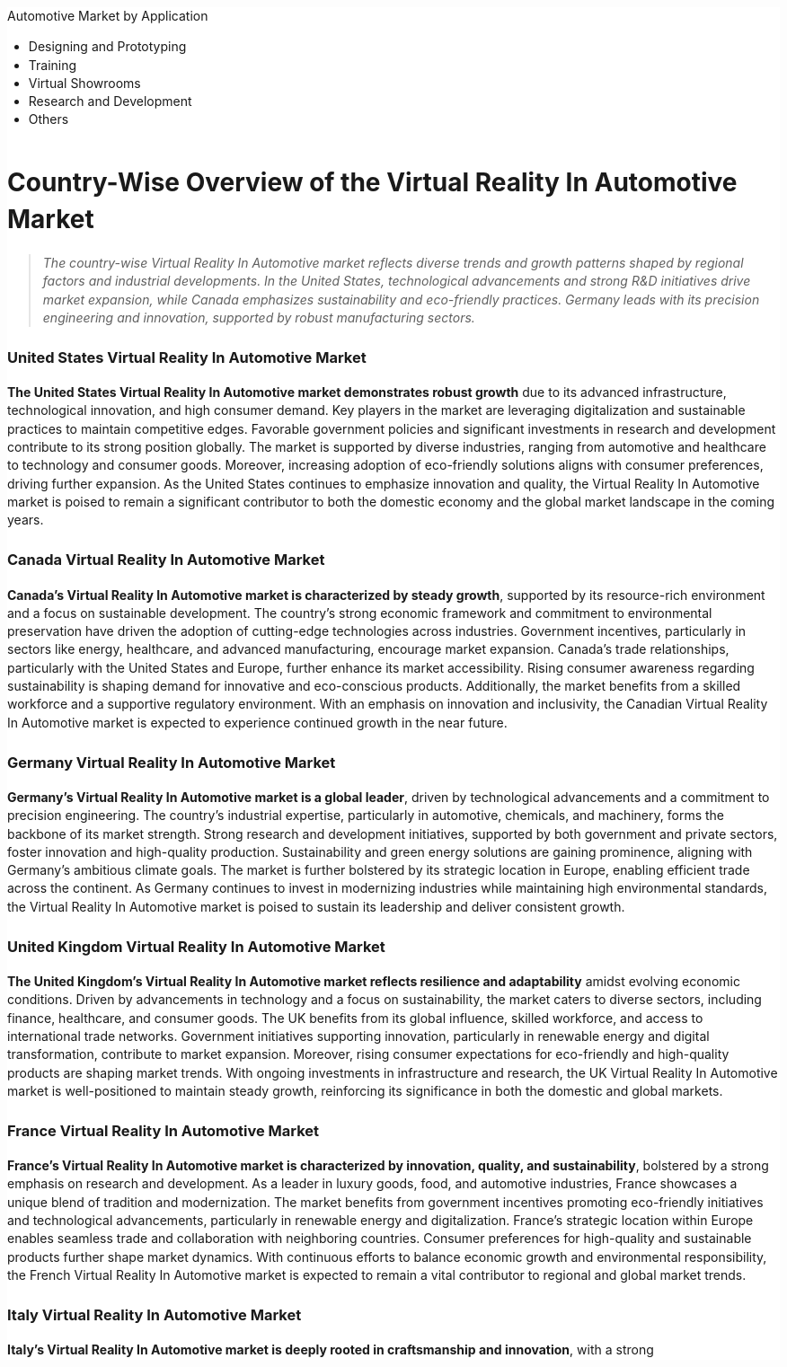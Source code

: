 Automotive Market by Application</h3><ul><li>Designing and Prototyping</li><li>Training</li><li>Virtual Showrooms</li><li>Research and Development</li><li>Others</li></ul><h1><span class="">Country-Wise Overview of the Virtual Reality In Automotive Market<br /></span></h1><blockquote><p><em><span class="">The country-wise Virtual Reality In Automotive market reflects diverse trends and growth patterns shaped by regional factors and industrial developments. In the United States, technological advancements and strong R&amp;D initiatives drive market expansion, while Canada emphasizes sustainability and eco-friendly practices. Germany leads with its precision engineering and innovation, supported by robust manufacturing sectors.</span></em></p></blockquote><h3><strong>United States Virtual Reality In Automotive Market</strong></h3><p><strong>The United States Virtual Reality In Automotive market demonstrates robust growth</strong> due to its advanced infrastructure, technological innovation, and high consumer demand. Key players in the market are leveraging digitalization and sustainable practices to maintain competitive edges. Favorable government policies and significant investments in research and development contribute to its strong position globally. The market is supported by diverse industries, ranging from automotive and healthcare to technology and consumer goods. Moreover, increasing adoption of eco-friendly solutions aligns with consumer preferences, driving further expansion. As the United States continues to emphasize innovation and quality, the Virtual Reality In Automotive market is poised to remain a significant contributor to both the domestic economy and the global market landscape in the coming years.</p><h3><strong>Canada Virtual Reality In Automotive Market</strong></h3><p><strong>Canada&rsquo;s Virtual Reality In Automotive market is characterized by steady growth</strong>, supported by its resource-rich environment and a focus on sustainable development. The country&rsquo;s strong economic framework and commitment to environmental preservation have driven the adoption of cutting-edge technologies across industries. Government incentives, particularly in sectors like energy, healthcare, and advanced manufacturing, encourage market expansion. Canada&rsquo;s trade relationships, particularly with the United States and Europe, further enhance its market accessibility. Rising consumer awareness regarding sustainability is shaping demand for innovative and eco-conscious products. Additionally, the market benefits from a skilled workforce and a supportive regulatory environment. With an emphasis on innovation and inclusivity, the Canadian Virtual Reality In Automotive market is expected to experience continued growth in the near future.</p><h3><strong>Germany Virtual Reality In Automotive Market</strong></h3><p><strong>Germany&rsquo;s Virtual Reality In Automotive market is a global leader</strong>, driven by technological advancements and a commitment to precision engineering. The country&rsquo;s industrial expertise, particularly in automotive, chemicals, and machinery, forms the backbone of its market strength. Strong research and development initiatives, supported by both government and private sectors, foster innovation and high-quality production. Sustainability and green energy solutions are gaining prominence, aligning with Germany&rsquo;s ambitious climate goals. The market is further bolstered by its strategic location in Europe, enabling efficient trade across the continent. As Germany continues to invest in modernizing industries while maintaining high environmental standards, the Virtual Reality In Automotive market is poised to sustain its leadership and deliver consistent growth.</p><h3><strong>United Kingdom Virtual Reality In Automotive Market</strong></h3><p><strong>The United Kingdom&rsquo;s Virtual Reality In Automotive market reflects resilience and adaptability</strong> amidst evolving economic conditions. Driven by advancements in technology and a focus on sustainability, the market caters to diverse sectors, including finance, healthcare, and consumer goods. The UK benefits from its global influence, skilled workforce, and access to international trade networks. Government initiatives supporting innovation, particularly in renewable energy and digital transformation, contribute to market expansion. Moreover, rising consumer expectations for eco-friendly and high-quality products are shaping market trends. With ongoing investments in infrastructure and research, the UK Virtual Reality In Automotive market is well-positioned to maintain steady growth, reinforcing its significance in both the domestic and global markets.</p><h3><strong>France Virtual Reality In Automotive Market</strong></h3><p><strong>France&rsquo;s Virtual Reality In Automotive market is characterized by innovation, quality, and sustainability</strong>, bolstered by a strong emphasis on research and development. As a leader in luxury goods, food, and automotive industries, France showcases a unique blend of tradition and modernization. The market benefits from government incentives promoting eco-friendly initiatives and technological advancements, particularly in renewable energy and digitalization. France&rsquo;s strategic location within Europe enables seamless trade and collaboration with neighboring countries. Consumer preferences for high-quality and sustainable products further shape market dynamics. With continuous efforts to balance economic growth and environmental responsibility, the French Virtual Reality In Automotive market is expected to remain a vital contributor to regional and global market trends.</p><h3><strong>Italy Virtual Reality In Automotive Market</strong></h3><p><strong>Italy&rsquo;s Virtual Reality In Automotive market is deeply rooted in craftsmanship and innovation</strong>, with a strong